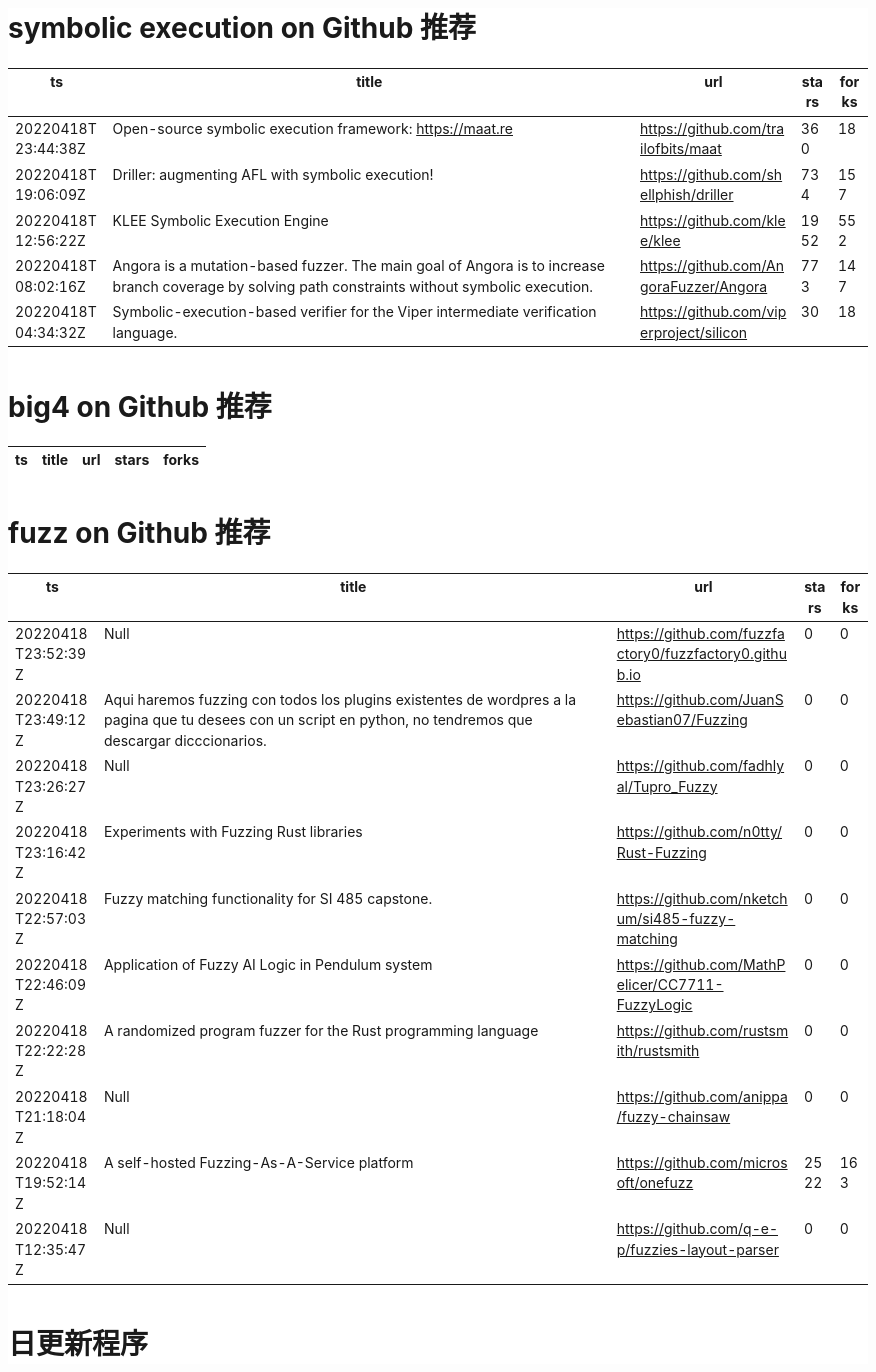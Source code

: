 
# symbolic execution on Github 推荐
| ts | title | url | stars | forks| 
| --- | --- | --- | --- | ---| 
| 20220418T23:44:38Z | Open-source symbolic execution framework: https://maat.re | https://github.com/trailofbits/maat | 360 | 18| 
| 20220418T19:06:09Z | Driller: augmenting AFL with symbolic execution! | https://github.com/shellphish/driller | 734 | 157| 
| 20220418T12:56:22Z | KLEE Symbolic Execution Engine | https://github.com/klee/klee | 1952 | 552| 
| 20220418T08:02:16Z | Angora is a mutation-based fuzzer.  The main goal of Angora is to increase branch coverage by solving path constraints without symbolic execution.  | https://github.com/AngoraFuzzer/Angora | 773 | 147| 
| 20220418T04:34:32Z | Symbolic-execution-based verifier for the Viper intermediate verification language. | https://github.com/viperproject/silicon | 30 | 18| 


# big4 on Github 推荐
| ts | title | url | stars | forks| 
| --- | --- | --- | --- | ---| 


# fuzz on Github 推荐
| ts | title | url | stars | forks| 
| --- | --- | --- | --- | ---| 
| 20220418T23:52:39Z | Null | https://github.com/fuzzfactory0/fuzzfactory0.github.io | 0 | 0| 
| 20220418T23:49:12Z | Aqui haremos fuzzing con todos los plugins existentes de wordpres a la pagina que tu desees con un script en python, no tendremos que descargar dicccionarios. | https://github.com/JuanSebastian07/Fuzzing | 0 | 0| 
| 20220418T23:26:27Z | Null | https://github.com/fadhlyal/Tupro_Fuzzy | 0 | 0| 
| 20220418T23:16:42Z | Experiments with Fuzzing Rust libraries | https://github.com/n0tty/Rust-Fuzzing | 0 | 0| 
| 20220418T22:57:03Z | Fuzzy matching functionality for SI 485 capstone. | https://github.com/nketchum/si485-fuzzy-matching | 0 | 0| 
| 20220418T22:46:09Z | Application of Fuzzy AI Logic in Pendulum system | https://github.com/MathPelicer/CC7711-FuzzyLogic | 0 | 0| 
| 20220418T22:22:28Z | A randomized program fuzzer for the Rust programming language | https://github.com/rustsmith/rustsmith | 0 | 0| 
| 20220418T21:18:04Z | Null | https://github.com/anippa/fuzzy-chainsaw | 0 | 0| 
| 20220418T19:52:14Z | A self-hosted Fuzzing-As-A-Service platform | https://github.com/microsoft/onefuzz | 2522 | 163| 
| 20220418T12:35:47Z | Null | https://github.com/q-e-p/fuzzies-layout-parser | 0 | 0| 



# 日更新程序
